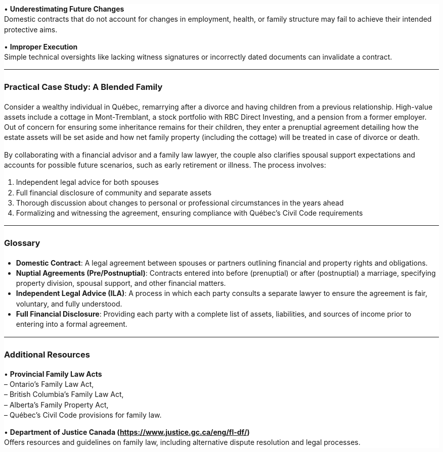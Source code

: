 • **Underestimating Future Changes**  
  Domestic contracts that do not account for changes in employment, health, or family structure may fail to achieve their intended protective aims.

• **Improper Execution**  
  Simple technical oversights like lacking witness signatures or incorrectly dated documents can invalidate a contract.

-------------------------------------------------------------------------------
### Practical Case Study: A Blended Family

Consider a wealthy individual in Québec, remarrying after a divorce and having children from a previous relationship. High-value assets include a cottage in Mont-Tremblant, a stock portfolio with RBC Direct Investing, and a pension from a former employer. Out of concern for ensuring some inheritance remains for their children, they enter a prenuptial agreement detailing how the estate assets will be set aside and how net family property (including the cottage) will be treated in case of divorce or death.

By collaborating with a financial advisor and a family law lawyer, the couple also clarifies spousal support expectations and accounts for possible future scenarios, such as early retirement or illness. The process involves:

1. Independent legal advice for both spouses  
2. Full financial disclosure of community and separate assets  
3. Thorough discussion about changes to personal or professional circumstances in the years ahead  
4. Formalizing and witnessing the agreement, ensuring compliance with Québec’s Civil Code requirements  

-------------------------------------------------------------------------------
### Glossary

- **Domestic Contract**: A legal agreement between spouses or partners outlining financial and property rights and obligations.  
- **Nuptial Agreements (Pre/Postnuptial)**: Contracts entered into before (prenuptial) or after (postnuptial) a marriage, specifying property division, spousal support, and other financial matters.  
- **Independent Legal Advice (ILA)**: A process in which each party consults a separate lawyer to ensure the agreement is fair, voluntary, and fully understood.  
- **Full Financial Disclosure**: Providing each party with a complete list of assets, liabilities, and sources of income prior to entering into a formal agreement.

-------------------------------------------------------------------------------
### Additional Resources

• **Provincial Family Law Acts**  
  – Ontario’s Family Law Act,  
  – British Columbia’s Family Law Act,  
  – Alberta’s Family Property Act,  
  – Québec’s Civil Code provisions for family law.

• **Department of Justice Canada (https://www.justice.gc.ca/eng/fl-df/)**  
  Offers resources and guidelines on family law, including alternative dispute resolution and legal processes.

